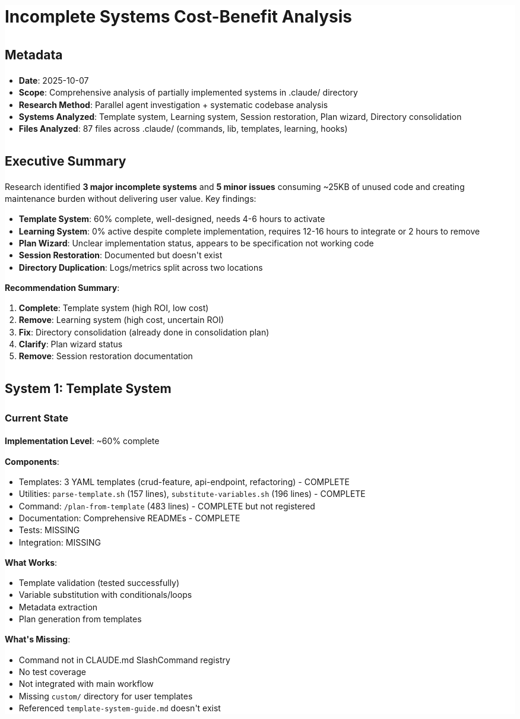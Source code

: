 # Incomplete Systems Cost-Benefit Analysis

## Metadata
- **Date**: 2025-10-07
- **Scope**: Comprehensive analysis of partially implemented systems in .claude/ directory
- **Research Method**: Parallel agent investigation + systematic codebase analysis
- **Systems Analyzed**: Template system, Learning system, Session restoration, Plan wizard, Directory consolidation
- **Files Analyzed**: 87 files across .claude/ (commands, lib, templates, learning, hooks)

## Executive Summary

Research identified **3 major incomplete systems** and **5 minor issues** consuming ~25KB of unused code and creating maintenance burden without delivering user value. Key findings:

- **Template System**: 60% complete, well-designed, needs 4-6 hours to activate
- **Learning System**: 0% active despite complete implementation, requires 12-16 hours to integrate or 2 hours to remove
- **Plan Wizard**: Unclear implementation status, appears to be specification not working code
- **Session Restoration**: Documented but doesn't exist
- **Directory Duplication**: Logs/metrics split across two locations

**Recommendation Summary**:
1. **Complete**: Template system (high ROI, low cost)
2. **Remove**: Learning system (high cost, uncertain ROI)
3. **Fix**: Directory consolidation (already done in consolidation plan)
4. **Clarify**: Plan wizard status
5. **Remove**: Session restoration documentation

## System 1: Template System

### Current State

**Implementation Level**: ~60% complete

**Components**:
- Templates: 3 YAML templates (crud-feature, api-endpoint, refactoring) - COMPLETE
- Utilities: `parse-template.sh` (157 lines), `substitute-variables.sh` (196 lines) - COMPLETE
- Command: `/plan-from-template` (483 lines) - COMPLETE but not registered
- Documentation: Comprehensive READMEs - COMPLETE
- Tests: MISSING
- Integration: MISSING

**What Works**:
- Template validation (tested successfully)
- Variable substitution with conditionals/loops
- Metadata extraction
- Plan generation from templates

**What's Missing**:
- Command not in CLAUDE.md SlashCommand registry
- No test coverage
- Not integrated with main workflow
- Missing `custom/` directory for user templates
- Referenced `template-system-guide.md` doesn't exist
